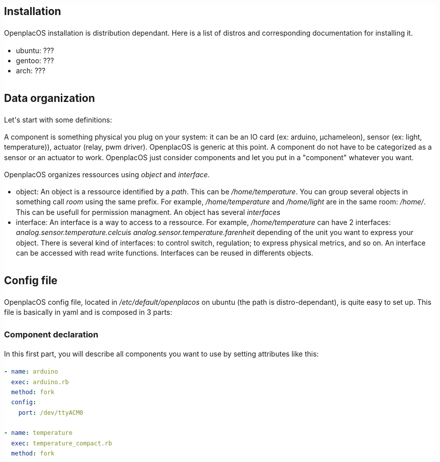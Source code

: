 ## Installation ##

OpenplacOS installation is distribution dependant. Here is a list of distros and corresponding documentation for installing it. 

* ubuntu: ???
* gentoo: ???
* arch: ???

## Data organization ##

Let's start with some definitions:

A component is something physical you plug on your system: it can be an IO card (ex: arduino, µchameleon), sensor (ex: light, temperature)), actuator (relay, pwm driver). OpenplacOS is generic at this point. A component do not have to be categorized as a sensor or an actuator to work. OpenplacOS just consider components and let you put in a "component" whatever you want. 


OpenplacOS organizes ressources using *object* and *interface*. 

* object: An object is a ressource identified by a *path*. This can be */home/temperature*. You can group several objects in something call *room* using the same prefix. For example, */home/temperature* and */home/light* are in the same room: */home/*. This can be usefull for permission managment. An object has several *interfaces*
* interface: An interface is a way to access to a ressource. For example, */home/temperature* can have 2 interfaces: *analog.sensor.temperature.celcuis* *analog.sensor.temperature.farenheit* depending of the unit you want to express your object. There is several kind of interfaces: to control switch, regulation; to express physical metrics, and so on. An interface can be accessed with read write functions. Interfaces can be reused in differents objects.


## Config file ##

OpenplacOS config file, located in */etc/default/openplacos* on ubuntu (the path is distro-dependant), is quite easy to set up. This file is basically in yaml and is composed in 3 parts:


### Component declaration ###
In this first part, you will describe all components you want to use by setting attributes like this: 

```YAML
- name: arduino
  exec: arduino.rb
  method: fork
  config:
    port: /dev/ttyACM0

- name: temperature
  exec: temperature_compact.rb
  method: fork
```

